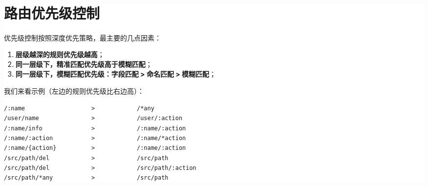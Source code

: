 
# 路由优先级控制

优先级控制按照深度优先策略，最主要的几点因素：

1. **层级越深的规则优先级越高**；
2. **同一层级下，精准匹配优先级高于模糊匹配**；
3. **同一层级下，模糊匹配优先级：字段匹配 > 命名匹配 > 模糊匹配**；

我们来看示例（左边的规则优先级比右边高）：
```html
/:name                   >            /*any
/user/name               >            /user/:action
/:name/info              >            /:name/:action
/:name/:action           >            /:name/*action
/:name/{action}          >            /:name/:action
/src/path/del            >            /src/path
/src/path/del            >            /src/path/:action
/src/path/*any           >            /src/path
```

